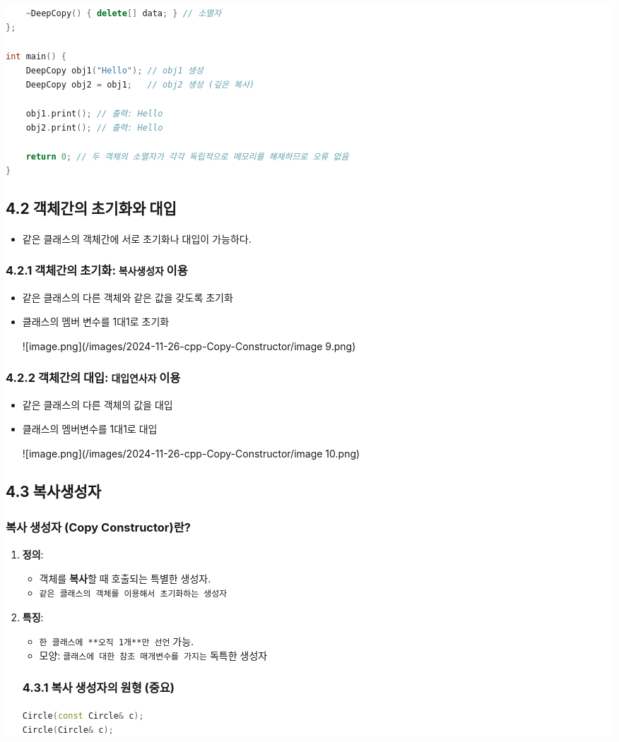 ```cpp
    ~DeepCopy() { delete[] data; } // 소멸자
};

int main() {
    DeepCopy obj1("Hello"); // obj1 생성
    DeepCopy obj2 = obj1;   // obj2 생성 (깊은 복사)

    obj1.print(); // 출력: Hello
    obj2.print(); // 출력: Hello

    return 0; // 두 객체의 소멸자가 각각 독립적으로 메모리를 해제하므로 오류 없음
}

```

## 4.2 객체간의 초기화와 대입

- 같은 클래스의 객체간에 서로 초기화나 대입이 가능하다.

### 4.2.1 객체간의 초기화: `복사생성자` 이용

- 같은 클래스의 다른 객체와 같은 값을 갖도록 초기화

- 클래스의 멤버 변수를 1대1로 초기화

  ![image.png](/images/2024-11-26-cpp-Copy-Constructor/image 9.png)

### 4.2.2 객체간의 대입: `대입연사자` 이용

- 같은 클래스의 다른 객체의 값을 대입

- 클래스의 멤버변수를 1대1로 대입

  ![image.png](/images/2024-11-26-cpp-Copy-Constructor/image 10.png)

## 4.3 복사생성자

### **복사 생성자 (Copy Constructor)란?**

1. **정의**:

   - 객체를 **복사**할 때 호출되는 특별한 생성자.
   - `같은 클래스의 객체를 이용해서 초기화하는 생성자`

2. **특징**:

   - `한 클래스에 **오직 1개**만 선언` 가능.
   - 모양: `클래스에 대한 참조 매개변수를 가지는` 독특한 생성자

   ### **4.3.1 복사 생성자의 원형 (중요)**

   ```cpp
   Circle(const Circle& c);
   Circle(Circle& c);
   ```
